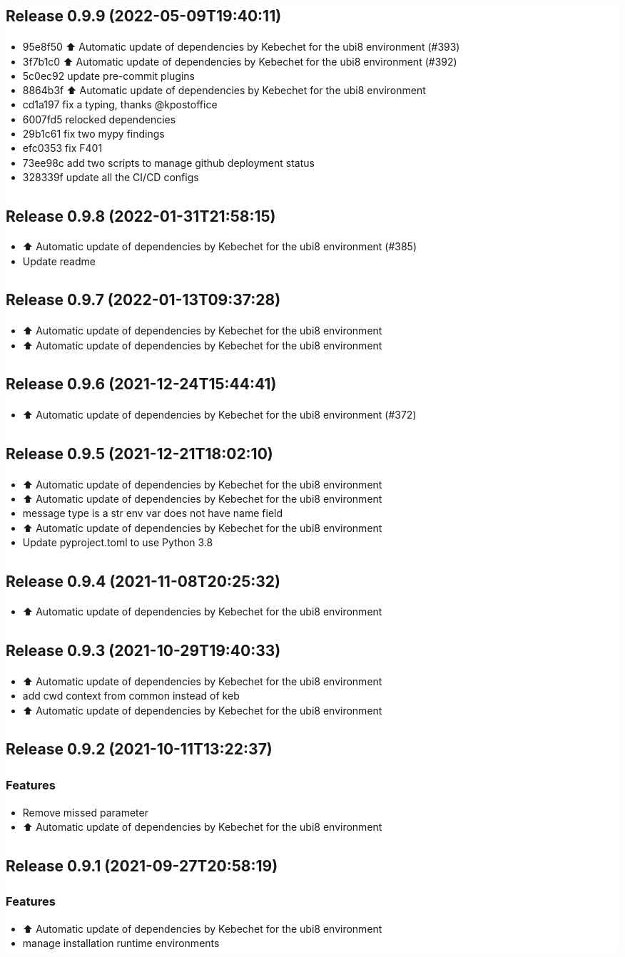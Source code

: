 ## Release 0.9.9 (2022-05-09T19:40:11)
* 95e8f50 :arrow_up: Automatic update of dependencies by Kebechet for the ubi8 environment (#393)
* 3f7b1c0 :arrow_up: Automatic update of dependencies by Kebechet for the ubi8 environment (#392)
* 5c0ec92 update pre-commit plugins
* 8864b3f :arrow_up: Automatic update of dependencies by Kebechet for the ubi8 environment
* cd1a197 fix a typing, thanks @kpostoffice
* 6007fd5 relocked dependencies
* 29b1c61 fix two mypy findings
* efc0353 fix F401
* 73ee98c add two scripts to manage github deployment status
* 328339f update all the CI/CD configs

## Release 0.9.8 (2022-01-31T21:58:15)
* :arrow_up: Automatic update of dependencies by Kebechet for the ubi8 environment (#385)
* Update readme

## Release 0.9.7 (2022-01-13T09:37:28)
* :arrow_up: Automatic update of dependencies by Kebechet for the ubi8 environment
* :arrow_up: Automatic update of dependencies by Kebechet for the ubi8 environment

## Release 0.9.6 (2021-12-24T15:44:41)
* :arrow_up: Automatic update of dependencies by Kebechet for the ubi8 environment (#372)

## Release 0.9.5 (2021-12-21T18:02:10)
* :arrow_up: Automatic update of dependencies by Kebechet for the ubi8 environment
* :arrow_up: Automatic update of dependencies by Kebechet for the ubi8 environment
* message type is a str env var does not have name field
* :arrow_up: Automatic update of dependencies by Kebechet for the ubi8 environment
* Update pyproject.toml to use Python 3.8

## Release 0.9.4 (2021-11-08T20:25:32)
* :arrow_up: Automatic update of dependencies by Kebechet for the ubi8 environment

## Release 0.9.3 (2021-10-29T19:40:33)
* :arrow_up: Automatic update of dependencies by Kebechet for the ubi8 environment
* add cwd context from common instead of keb
* :arrow_up: Automatic update of dependencies by Kebechet for the ubi8 environment

## Release 0.9.2 (2021-10-11T13:22:37)
### Features
* Remove missed parameter
* :arrow_up: Automatic update of dependencies by Kebechet for the ubi8 environment

## Release 0.9.1 (2021-09-27T20:58:19)
### Features
* :arrow_up: Automatic update of dependencies by Kebechet for the ubi8 environment
* manage installation runtime environments
